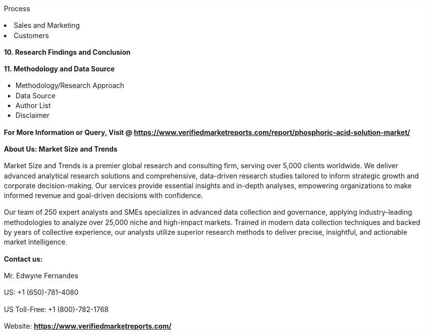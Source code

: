 Process</li><li>Sales and Marketing</li><li>Customers</li></ul><p><strong>10. Research Findings and Conclusion</strong></p><p><strong>11. Methodology and Data Source</strong></p><ul><li>Methodology/Research Approach</li><li>Data Source</li><li>Author List</li><li>Disclaimer</li></ul></p><p><strong>For More Information or Query, Visit @ <a href="https://www.verifiedmarketreports.com/report/phosphoric-acid-solution-market/">https://www.verifiedmarketreports.com/report/phosphoric-acid-solution-market/</a></strong></p><p><strong>About Us: Market Size and Trends</strong></p><p>Market Size and Trends is a premier global research and consulting firm, serving over 5,000 clients worldwide. We deliver advanced analytical research solutions and comprehensive, data-driven research studies tailored to inform strategic growth and corporate decision-making. Our services provide essential insights and in-depth analyses, empowering organizations to make informed revenue and goal-driven decisions with confidence.</p><p>Our team of 250 expert analysts and SMEs specializes in advanced data collection and governance, applying industry-leading methodologies to analyze over 25,000 niche and high-impact markets. Trained in modern data collection techniques and backed by years of collective experience, our analysts utilize superior research methods to deliver precise, insightful, and actionable market intelligence.</p><p><strong>Contact us:</strong></p><p>Mr. Edwyne Fernandes</p><p>US: +1 (650)-781-4080</p><p>US Toll-Free: +1 (800)-782-1768</p><p>Website: <strong><a href="https://www.verifiedmarketreports.com/">https://www.verifiedmarketreports.com/</a></strong></p>
